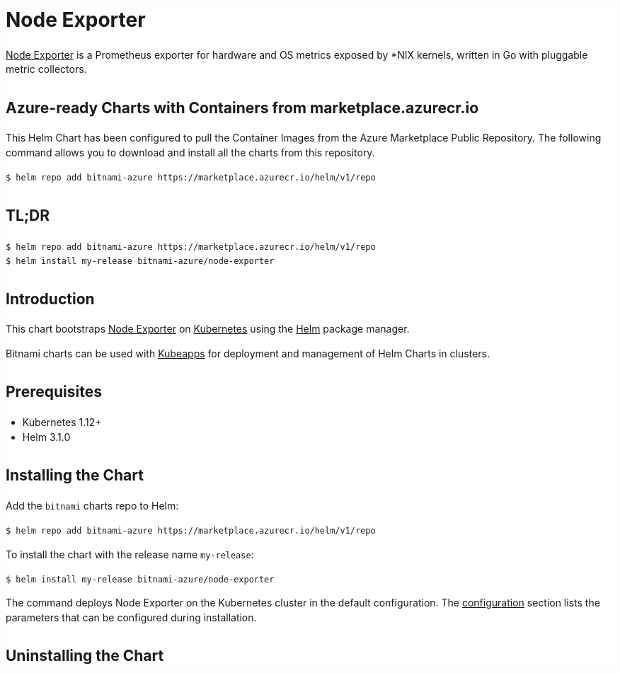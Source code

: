 # Node Exporter

[Node Exporter](https://github.com/prometheus/node_exporter) is a Prometheus exporter for hardware and OS metrics exposed by *NIX kernels, written in Go with pluggable metric collectors.

## Azure-ready Charts with Containers from marketplace.azurecr.io

This Helm Chart has been configured to pull the Container Images from the Azure Marketplace Public Repository.
The following command allows you to download and install all the charts from this repository.
```bash
$ helm repo add bitnami-azure https://marketplace.azurecr.io/helm/v1/repo
```
## TL;DR

```bash
$ helm repo add bitnami-azure https://marketplace.azurecr.io/helm/v1/repo
$ helm install my-release bitnami-azure/node-exporter
```

## Introduction

This chart bootstraps [Node Exporter](https://github.com/bitnami/bitnami-docker-node-exporter) on [Kubernetes](http://kubernetes.io) using the [Helm](https://helm.sh) package manager.

Bitnami charts can be used with [Kubeapps](https://kubeapps.com/) for deployment and management of Helm Charts in clusters.

## Prerequisites

- Kubernetes 1.12+
- Helm 3.1.0

## Installing the Chart

Add the `bitnami` charts repo to Helm:

```bash
$ helm repo add bitnami-azure https://marketplace.azurecr.io/helm/v1/repo
```

To install the chart with the release name `my-release`:

```bash
$ helm install my-release bitnami-azure/node-exporter
```

The command deploys Node Exporter on the Kubernetes cluster in the default configuration. The [configuration](#configuration) section lists the parameters that can be configured during installation.

## Uninstalling the Chart
